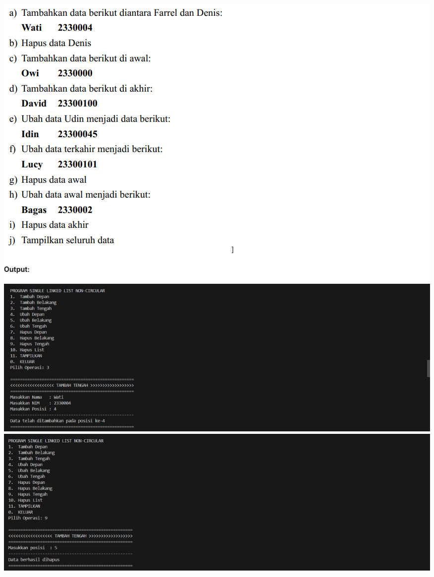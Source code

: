 ![Soal Unguided3_Laprak4](/pertemuan04/LAPRAK04/Soal%20Unguided3_Laprak4.png)]


#### Output:
![SS_Unguided3_Laprak4_ke-1.png](/pertemuan04/LAPRAK04/SS_Unguided3_Laprak4_ke-1.png)
![SS_Unguided3_Laprak4_ke-2.png](/pertemuan04/LAPRAK04/SS_Unguided3_Laprak4_ke-2.png)